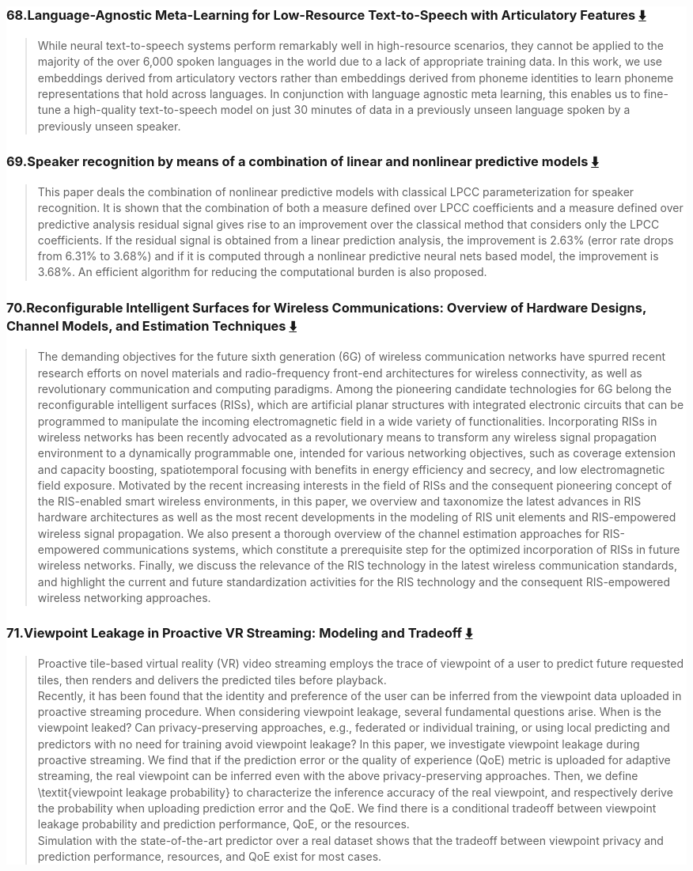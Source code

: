 ### 68.Language-Agnostic Meta-Learning for Low-Resource Text-to-Speech with Articulatory Features  [ :arrow_down: ](https://arxiv.org/pdf/2203.03191.pdf)
>  While neural text-to-speech systems perform remarkably well in high-resource scenarios, they cannot be applied to the majority of the over 6,000 spoken languages in the world due to a lack of appropriate training data. In this work, we use embeddings derived from articulatory vectors rather than embeddings derived from phoneme identities to learn phoneme representations that hold across languages. In conjunction with language agnostic meta learning, this enables us to fine-tune a high-quality text-to-speech model on just 30 minutes of data in a previously unseen language spoken by a previously unseen speaker.      
### 69.Speaker recognition by means of a combination of linear and nonlinear predictive models  [ :arrow_down: ](https://arxiv.org/pdf/2203.03190.pdf)
>  This paper deals the combination of nonlinear predictive models with classical LPCC parameterization for speaker recognition. It is shown that the combination of both a measure defined over LPCC coefficients and a measure defined over predictive analysis residual signal gives rise to an improvement over the classical method that considers only the LPCC coefficients. If the residual signal is obtained from a linear prediction analysis, the improvement is 2.63% (error rate drops from 6.31% to 3.68%) and if it is computed through a nonlinear predictive neural nets based model, the improvement is 3.68%. An efficient algorithm for reducing the computational burden is also proposed.      
### 70.Reconfigurable Intelligent Surfaces for Wireless Communications: Overview of Hardware Designs, Channel Models, and Estimation Techniques  [ :arrow_down: ](https://arxiv.org/pdf/2203.03176.pdf)
>  The demanding objectives for the future sixth generation (6G) of wireless communication networks have spurred recent research efforts on novel materials and radio-frequency front-end architectures for wireless connectivity, as well as revolutionary communication and computing paradigms. Among the pioneering candidate technologies for 6G belong the reconfigurable intelligent surfaces (RISs), which are artificial planar structures with integrated electronic circuits that can be programmed to manipulate the incoming electromagnetic field in a wide variety of functionalities. Incorporating RISs in wireless networks has been recently advocated as a revolutionary means to transform any wireless signal propagation environment to a dynamically programmable one, intended for various networking objectives, such as coverage extension and capacity boosting, spatiotemporal focusing with benefits in energy efficiency and secrecy, and low electromagnetic field exposure. Motivated by the recent increasing interests in the field of RISs and the consequent pioneering concept of the RIS-enabled smart wireless environments, in this paper, we overview and taxonomize the latest advances in RIS hardware architectures as well as the most recent developments in the modeling of RIS unit elements and RIS-empowered wireless signal propagation. We also present a thorough overview of the channel estimation approaches for RIS-empowered communications systems, which constitute a prerequisite step for the optimized incorporation of RISs in future wireless networks. Finally, we discuss the relevance of the RIS technology in the latest wireless communication standards, and highlight the current and future standardization activities for the RIS technology and the consequent RIS-empowered wireless networking approaches.      
### 71.Viewpoint Leakage in Proactive VR Streaming: Modeling and Tradeoff  [ :arrow_down: ](https://arxiv.org/pdf/2203.03107.pdf)
>  Proactive tile-based virtual reality (VR) video streaming employs the trace of viewpoint of a user to predict future requested tiles, then renders and delivers the predicted tiles before playback. <br>Recently, it has been found that the identity and preference of the user can be inferred from the viewpoint data uploaded in proactive streaming procedure. When considering viewpoint leakage, several fundamental questions arise. When is the viewpoint leaked? Can privacy-preserving approaches, e.g., federated or individual training, or using local predicting and predictors with no need for training avoid viewpoint leakage? In this paper, we investigate viewpoint leakage during proactive streaming. We find that if the prediction error or the quality of experience (QoE) metric is uploaded for adaptive streaming, the real viewpoint can be inferred even with the above privacy-preserving approaches. Then, we define \textit{viewpoint leakage probability} to characterize the inference accuracy of the real viewpoint, and respectively derive the probability when uploading prediction error and the QoE. We find there is a conditional tradeoff between viewpoint leakage probability and prediction performance, QoE, or the resources. <br>Simulation with the state-of-the-art predictor over a real dataset shows that the tradeoff between viewpoint privacy and prediction performance, resources, and QoE exist for most cases.      